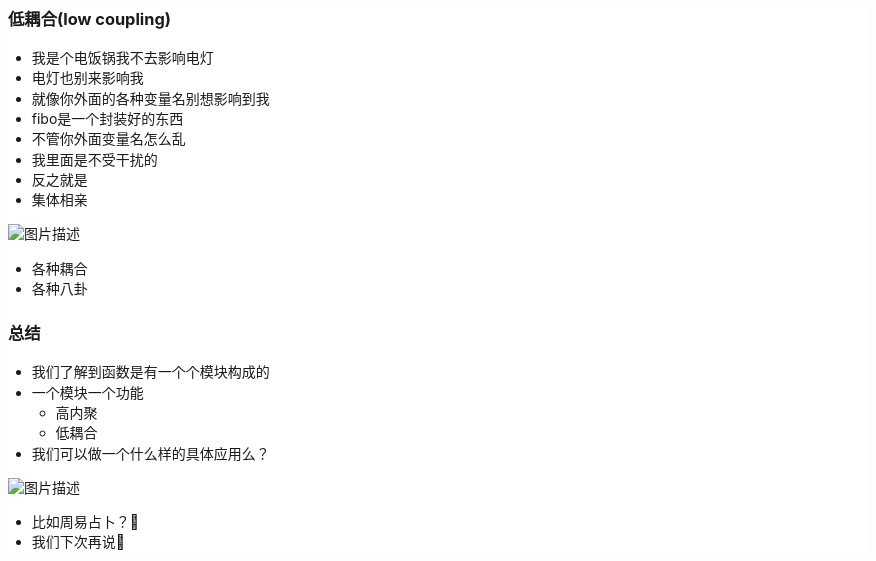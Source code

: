 
### 低耦合(low coupling)

- 我是个电饭锅我不去影响电灯
- 电灯也别来影响我
- 就像你外面的各种变量名别想影响到我
- fibo是一个封装好的东西
- 不管你外面变量名怎么乱
- 我里面是不受干扰的
- 反之就是
- 集体相亲

![图片描述](https://doc.shiyanlou.com/courses/uid1190679-20220823-1661222008761)

- 各种耦合
- 各种八卦


### 总结
- 我们了解到函数是有一个个模块构成的
- 一个模块一个功能
	- 高内聚
	- 低耦合
- 我们可以做一个什么样的具体应用么？

![图片描述](https://doc.shiyanlou.com/courses/uid1190679-20220905-1662372283131)

- 比如周易占卜？🤔
- 我们下次再说👋



